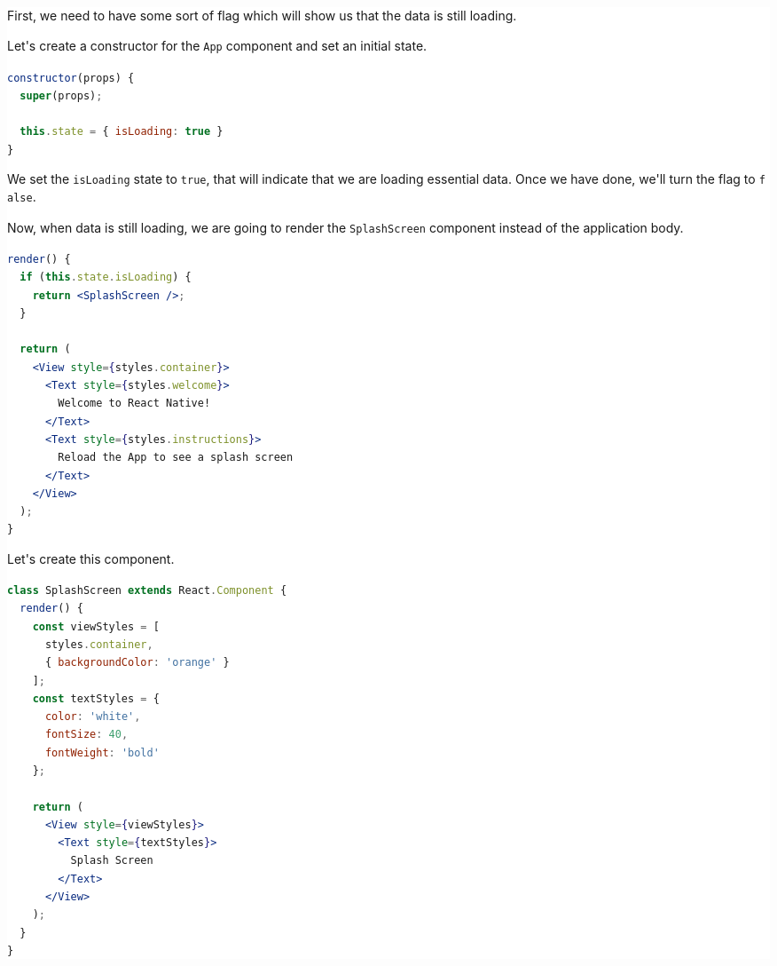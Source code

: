 First, we need to have some sort of flag which will show us that the data is still loading.

Let's create a constructor for the `App` component and set an initial state.

```jsx
constructor(props) {
  super(props);

  this.state = { isLoading: true }
}
```

We set the `isLoading` state to `true`, that will indicate that we are loading essential data.
Once we have done, we'll turn the flag to `false`.

Now, when data is still loading, we are going to render the `SplashScreen` component instead of the application body.

```jsx
render() {
  if (this.state.isLoading) {
    return <SplashScreen />;
  }

  return (
    <View style={styles.container}>
      <Text style={styles.welcome}>
        Welcome to React Native!
      </Text>
      <Text style={styles.instructions}>
        Reload the App to see a splash screen
      </Text>
    </View>
  );
}
```

Let's create this component.

```jsx
class SplashScreen extends React.Component {
  render() {
    const viewStyles = [
      styles.container,
      { backgroundColor: 'orange' }
    ];
    const textStyles = {
      color: 'white',
      fontSize: 40,
      fontWeight: 'bold'
    };

    return (
      <View style={viewStyles}>
        <Text style={textStyles}>
          Splash Screen
        </Text>
      </View>
    );
  }
}
```
